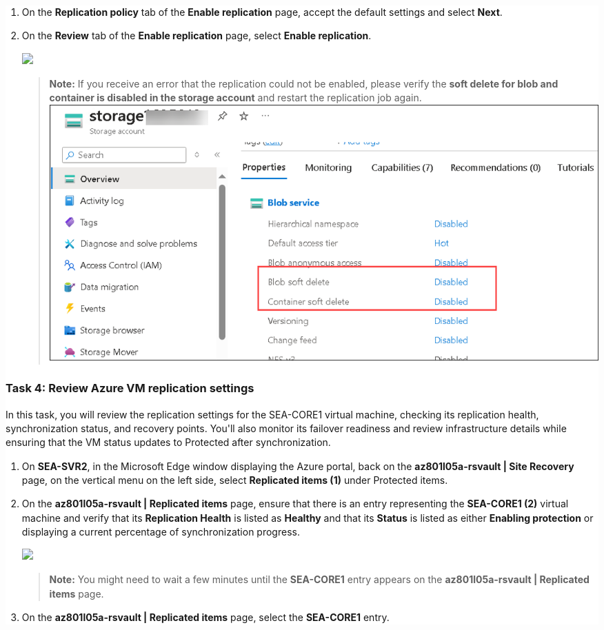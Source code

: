 1. On the **Replication policy** tab of the **Enable replication** page, accept the default settings and select **Next**.
1. On the **Review** tab of the **Enable replication** page, select **Enable replication**.

   ![](../media/37.png)

   >**Note:** If you receive an error that the replication could not be enabled, please verify the **soft delete for blob and container is disabled in the storage account** and restart the replication job again.
      ![](../media/azm5-42.png)

### Task 4: Review Azure VM replication settings

In this task, you will review the replication settings for the SEA-CORE1 virtual machine, checking its replication health, synchronization status, and recovery points. You'll also monitor its failover readiness and review infrastructure details while ensuring that the VM status updates to Protected after synchronization.

1. On **SEA-SVR2**, in the Microsoft Edge window displaying the Azure portal, back on the **az801l05a-rsvault \| Site Recovery** page, on the vertical menu on the left side, select **Replicated items (1)** under Protected items. 

1. On the **az801l05a-rsvault \| Replicated items** page, ensure that there is an entry representing the **SEA-CORE1 (2)** virtual machine and verify that its **Replication Health** is listed as **Healthy** and that its **Status** is listed as either **Enabling protection** or displaying a current percentage of synchronization progress.

   ![](../media/38.png)

   > **Note:** You might need to wait a few minutes until the **SEA-CORE1** entry appears on the **az801l05a-rsvault \| Replicated items** page.

1. On the **az801l05a-rsvault \| Replicated items** page, select the **SEA-CORE1** entry.
